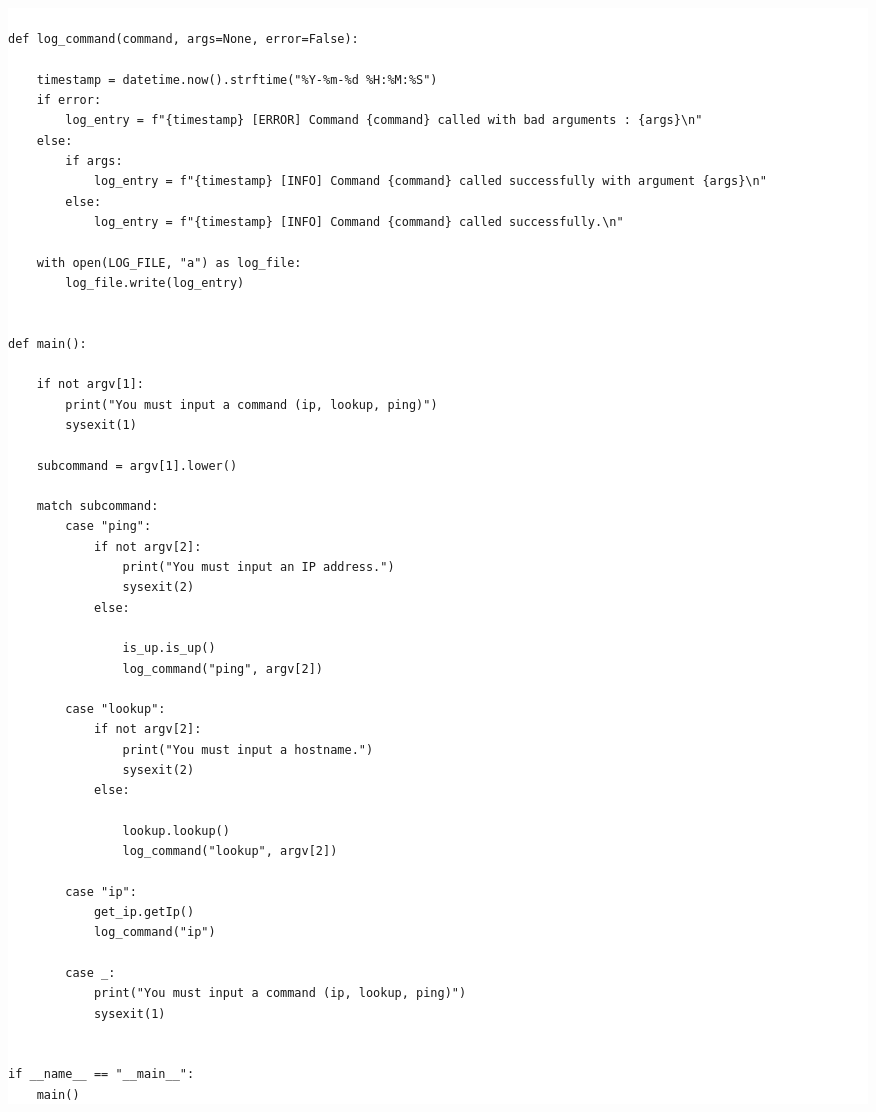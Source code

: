 ```

def log_command(command, args=None, error=False):

    timestamp = datetime.now().strftime("%Y-%m-%d %H:%M:%S")
    if error:
        log_entry = f"{timestamp} [ERROR] Command {command} called with bad arguments : {args}\n"
    else:
        if args:
            log_entry = f"{timestamp} [INFO] Command {command} called successfully with argument {args}\n"
        else:
            log_entry = f"{timestamp} [INFO] Command {command} called successfully.\n"

    with open(LOG_FILE, "a") as log_file:
        log_file.write(log_entry)


def main():

    if not argv[1]:
        print("You must input a command (ip, lookup, ping)")
        sysexit(1)

    subcommand = argv[1].lower()

    match subcommand:
        case "ping":
            if not argv[2]:
                print("You must input an IP address.")
                sysexit(2)
            else:

                is_up.is_up()
                log_command("ping", argv[2])

        case "lookup":
            if not argv[2]:
                print("You must input a hostname.")
                sysexit(2)
            else:

                lookup.lookup()
                log_command("lookup", argv[2])

        case "ip":
            get_ip.getIp()
            log_command("ip")

        case _:
            print("You must input a command (ip, lookup, ping)")
            sysexit(1)


if __name__ == "__main__":
    main()
```
